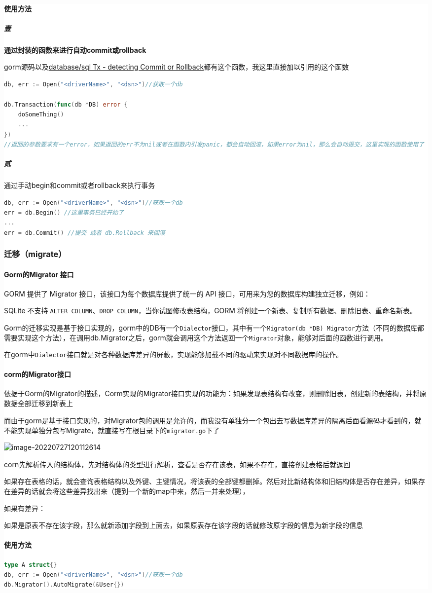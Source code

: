 #### 使用方法

##### 壹

**通过封装的函数来进行自动commit或rollback**

gorm源码以及[database/sql Tx - detecting Commit or Rollback](https://stackoverflow.com/questions/16184238/database-sql-tx-detecting-commit-or-rollback)都有这个函数，我这里直接加以引用的这个函数

```go
db, err := Open("<driverName>", "<dsn>")//获取一个db

db.Transaction(func(db *DB) error {
    doSomeThing()
	...
})
//返回的参数要求有一个error，如果返回的err不为nil或者在函数内引发panic，都会自动回滚，如果error为nil，那么会自动提交，这里实现的函数使用了
```



##### 贰

通过手动begin和commit或者rollback来执行事务

```go
db, err := Open("<driverName>", "<dsn>")//获取一个db
err = db.Begin() //这里事务已经开始了
...
err = db.Commit() //提交 或者 db.Rollback 来回滚
```



### 迁移（migrate）

#### Gorm的Migrator 接口

GORM 提供了 Migrator 接口，该接口为每个数据库提供了统一的 API 接口，可用来为您的数据库构建独立迁移，例如：

SQLite 不支持 `ALTER COLUMN`、`DROP COLUMN`，当你试图修改表结构，GORM 将创建一个新表、复制所有数据、删除旧表、重命名新表。

Gorm的迁移实现是基于接口实现的，gorm中的DB有一个`Dialector`接口，其中有一个`Migrator(db *DB) Migrator`方法（不同的数据库都需要实现这个方法），在调用db.Migrator之后，gorm就会调用这个方法返回一个`Migrator`对象，能够对后面的函数进行调用。

在gorm中`Dialector`接口就是对各种数据库差异的屏蔽，实现能够加载不同的驱动来实现对不同数据库的操作。

#### corm的Migrator接口

依据于Gorm的Migrator的描述，Corm实现的Migrator接口实现的功能为：如果发现表结构有改变，则删除旧表，创建新的表结构，并将原数据全部迁移到新表上

而由于gorm是基于接口实现的，对Migrator包的调用是允许的，而我没有单独分一个包出去写数据库差异的隔离~~后面看源码才看到的~~，就不能实现单独分包写Migrate，就直接写在根目录下的`migrator.go`下了

![image-20220727120112614](http://110.42.184.72:8092/1658894472.png)

corn先解析传入的结构体，先对结构体的类型进行解析，查看是否存在该表，如果不存在，直接创建表格后就返回

如果存在表格的话，就会查询表格结构以及外键、主键情况，将该表的全部键都删掉。然后对比新结构体和旧结构体是否存在差异，如果存在差异的话就会将这些差异找出来（提到一个新的map中来，然后一并来处理），

如果有差异：

如果是原表不存在该字段，那么就新添加字段到上面去，如果原表存在该字段的话就修改原字段的信息为新字段的信息

#### 使用方法

```go
type A struct{}
db, err := Open("<driverName>", "<dsn>")//获取一个db
db.Migrator().AutoMigrate(&User{})
```

